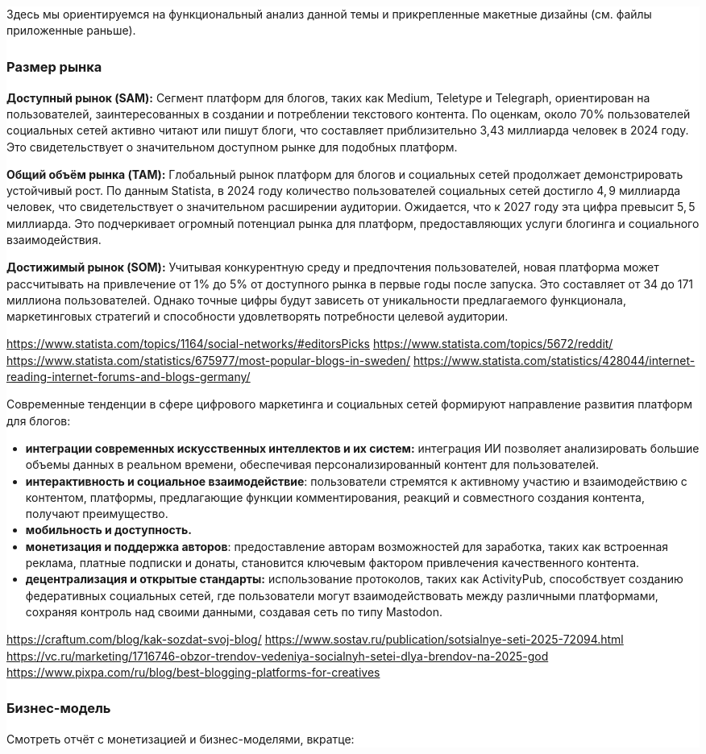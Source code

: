 Здесь мы ориентируемся на функциональный анализ данной темы и прикрепленные макетные дизайны (см. файлы приложенные раньше).
### **Размер рынка**

**Доступный рынок (SAM):**
Сегмент платформ для блогов, таких как Medium, Teletype и Telegraph, ориентирован на пользователей, заинтересованных в создании и потреблении текстового контента. По оценкам, около 70% пользователей социальных сетей активно читают или пишут блоги, что составляет приблизительно 3,43 миллиарда человек в 2024 году. Это свидетельствует о значительном доступном рынке для подобных платформ.

**Общий объём рынка (TAM):**
Глобальный рынок платформ для блогов и социальных сетей продолжает демонстрировать устойчивый рост. По данным Statista, в 2024 году количество пользователей социальных сетей достигло $4,9$ миллиарда человек, что свидетельствует о значительном расширении аудитории. Ожидается, что к 2027 году эта цифра превысит $5,5$ миллиарда. Это подчеркивает огромный потенциал рынка для платформ, предоставляющих услуги блогинга и социального взаимодействия.

**Достижимый рынок (SOM):**
Учитывая конкурентную среду и предпочтения пользователей, новая платформа может рассчитывать на привлечение от 1% до 5% от доступного рынка в первые годы после запуска. Это составляет от 34 до 171 миллиона пользователей. Однако точные цифры будут зависеть от уникальности предлагаемого функционала, маркетинговых стратегий и способности удовлетворять потребности целевой аудитории.

https://www.statista.com/topics/1164/social-networks/#editorsPicks
https://www.statista.com/topics/5672/reddit/
https://www.statista.com/statistics/675977/most-popular-blogs-in-sweden/
https://www.statista.com/statistics/428044/internet-reading-internet-forums-and-blogs-germany/

Современные тенденции в сфере цифрового маркетинга и социальных сетей формируют направление развития платформ для блогов:

- **интеграции современных искусственных интеллектов и их систем:**
  интеграция ИИ позволяет анализировать большие объемы данных в реальном времени, обеспечивая персонализированный контент для пользователей.
- **интерактивность и социальное взаимодействие**: 
  пользователи стремятся к активному участию и взаимодействию с контентом, платформы, предлагающие функции комментирования, реакций и совместного создания контента, получают преимущество.
- **мобильность и доступность.**
- **монетизация и поддержка авторов**: 
  предоставление авторам возможностей для заработка, таких как встроенная реклама, платные подписки и донаты, становится ключевым фактором привлечения качественного контента.
- **децентрализация и открытые стандарты:**
  использование протоколов, таких как ActivityPub, способствует созданию федеративных социальных сетей, где пользователи могут взаимодействовать между различными платформами, сохраняя контроль над своими данными, создавая сеть по типу Mastodon.

https://craftum.com/blog/kak-sozdat-svoj-blog/
https://www.sostav.ru/publication/sotsialnye-seti-2025-72094.html
https://vc.ru/marketing/1716746-obzor-trendov-vedeniya-socialnyh-setei-dlya-brendov-na-2025-god
https://www.pixpa.com/ru/blog/best-blogging-platforms-for-creatives
### **Бизнес-модель**

Смотреть отчёт с монетизацией и бизнес-моделями, вкратце:
